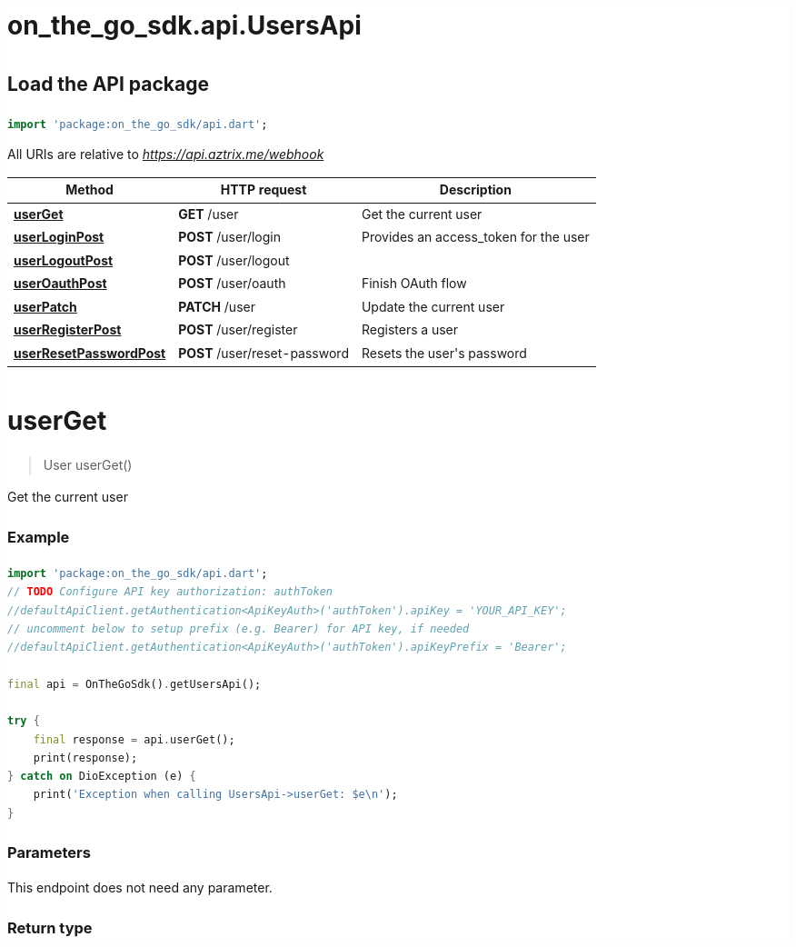 # on_the_go_sdk.api.UsersApi

## Load the API package
```dart
import 'package:on_the_go_sdk/api.dart';
```

All URIs are relative to *https://api.aztrix.me/webhook*

Method | HTTP request | Description
------------- | ------------- | -------------
[**userGet**](UsersApi.md#userget) | **GET** /user | Get the current user
[**userLoginPost**](UsersApi.md#userloginpost) | **POST** /user/login | Provides an access_token for the user
[**userLogoutPost**](UsersApi.md#userlogoutpost) | **POST** /user/logout | 
[**userOauthPost**](UsersApi.md#useroauthpost) | **POST** /user/oauth | Finish OAuth flow
[**userPatch**](UsersApi.md#userpatch) | **PATCH** /user | Update the current user
[**userRegisterPost**](UsersApi.md#userregisterpost) | **POST** /user/register | Registers a user
[**userResetPasswordPost**](UsersApi.md#userresetpasswordpost) | **POST** /user/reset-password | Resets the user&#39;s password


# **userGet**
> User userGet()

Get the current user

### Example
```dart
import 'package:on_the_go_sdk/api.dart';
// TODO Configure API key authorization: authToken
//defaultApiClient.getAuthentication<ApiKeyAuth>('authToken').apiKey = 'YOUR_API_KEY';
// uncomment below to setup prefix (e.g. Bearer) for API key, if needed
//defaultApiClient.getAuthentication<ApiKeyAuth>('authToken').apiKeyPrefix = 'Bearer';

final api = OnTheGoSdk().getUsersApi();

try {
    final response = api.userGet();
    print(response);
} catch on DioException (e) {
    print('Exception when calling UsersApi->userGet: $e\n');
}
```

### Parameters
This endpoint does not need any parameter.

### Return type
